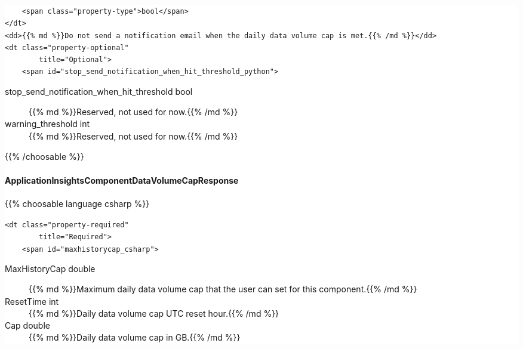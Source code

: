         <span class="property-type">bool</span>
    </dt>
    <dd>{{% md %}}Do not send a notification email when the daily data volume cap is met.{{% /md %}}</dd>
    <dt class="property-optional"
            title="Optional">
        <span id="stop_send_notification_when_hit_threshold_python">
<a href="#stop_send_notification_when_hit_threshold_python" style="color: inherit; text-decoration: inherit;">stop_<wbr>send_<wbr>notification_<wbr>when_<wbr>hit_<wbr>threshold</a>
</span>
        <span class="property-indicator"></span>
        <span class="property-type">bool</span>
    </dt>
    <dd>{{% md %}}Reserved, not used for now.{{% /md %}}</dd>
    <dt class="property-optional"
            title="Optional">
        <span id="warning_threshold_python">
<a href="#warning_threshold_python" style="color: inherit; text-decoration: inherit;">warning_<wbr>threshold</a>
</span>
        <span class="property-indicator"></span>
        <span class="property-type">int</span>
    </dt>
    <dd>{{% md %}}Reserved, not used for now.{{% /md %}}</dd>
</dl>
{{% /choosable %}}

<h4 id="applicationinsightscomponentdatavolumecapresponse">Application<wbr>Insights<wbr>Component<wbr>Data<wbr>Volume<wbr>Cap<wbr>Response</h4>

{{% choosable language csharp %}}
<dl class="resources-properties">

    <dt class="property-required"
            title="Required">
        <span id="maxhistorycap_csharp">
<a href="#maxhistorycap_csharp" style="color: inherit; text-decoration: inherit;">Max<wbr>History<wbr>Cap</a>
</span>
        <span class="property-indicator"></span>
        <span class="property-type">double</span>
    </dt>
    <dd>{{% md %}}Maximum daily data volume cap that the user can set for this component.{{% /md %}}</dd>
    <dt class="property-required"
            title="Required">
        <span id="resettime_csharp">
<a href="#resettime_csharp" style="color: inherit; text-decoration: inherit;">Reset<wbr>Time</a>
</span>
        <span class="property-indicator"></span>
        <span class="property-type">int</span>
    </dt>
    <dd>{{% md %}}Daily data volume cap UTC reset hour.{{% /md %}}</dd>
    <dt class="property-optional"
            title="Optional">
        <span id="cap_csharp">
<a href="#cap_csharp" style="color: inherit; text-decoration: inherit;">Cap</a>
</span>
        <span class="property-indicator"></span>
        <span class="property-type">double</span>
    </dt>
    <dd>{{% md %}}Daily data volume cap in GB.{{% /md %}}</dd>
    <dt class="property-optional"
            title="Optional">
        <span id="stopsendnotificationwhenhitcap_csharp">